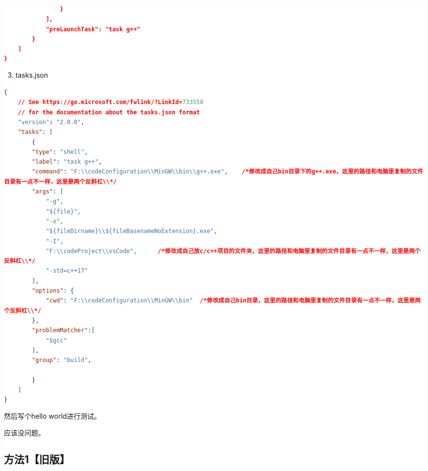 ```json
                }
            ],
            "preLaunchTask": "task g++"
        }
    ]
}

```

3. tasks.json

```json
{
    // See https://go.microsoft.com/fwlink/?LinkId=733558 
    // for the documentation about the tasks.json format
    "version": "2.0.0",
    "tasks": [
        {
        "type": "shell",
        "label": "task g++",
        "command": "F:\\codeConfiguration\\MinGW\\bin\\g++.exe",	/*修改成自己bin目录下的g++.exe，这里的路径和电脑里复制的文件目录有一点不一样，这里是两个反斜杠\\*/
        "args": [
            "-g",
            "${file}",
            "-o",
            "${fileDirname}\\${fileBasenameNoExtension}.exe",
            "-I",
            "F:\\codeProject\\vsCode",      /*修改成自己放c/c++项目的文件夹，这里的路径和电脑里复制的文件目录有一点不一样，这里是两个反斜杠\\*/
            "-std=c++17"
        ],
        "options": {
            "cwd": "F:\\codeConfiguration\\MinGW\\bin"	/*修改成自己bin目录，这里的路径和电脑里复制的文件目录有一点不一样，这里是两个反斜杠\\*/
        },
        "problemMatcher":[
            "$gcc"
        ],
        "group": "build",
        
        }
    ]
}
```

然后写个hello world进行测试。


应该没问题。


## 方法1【旧版】
